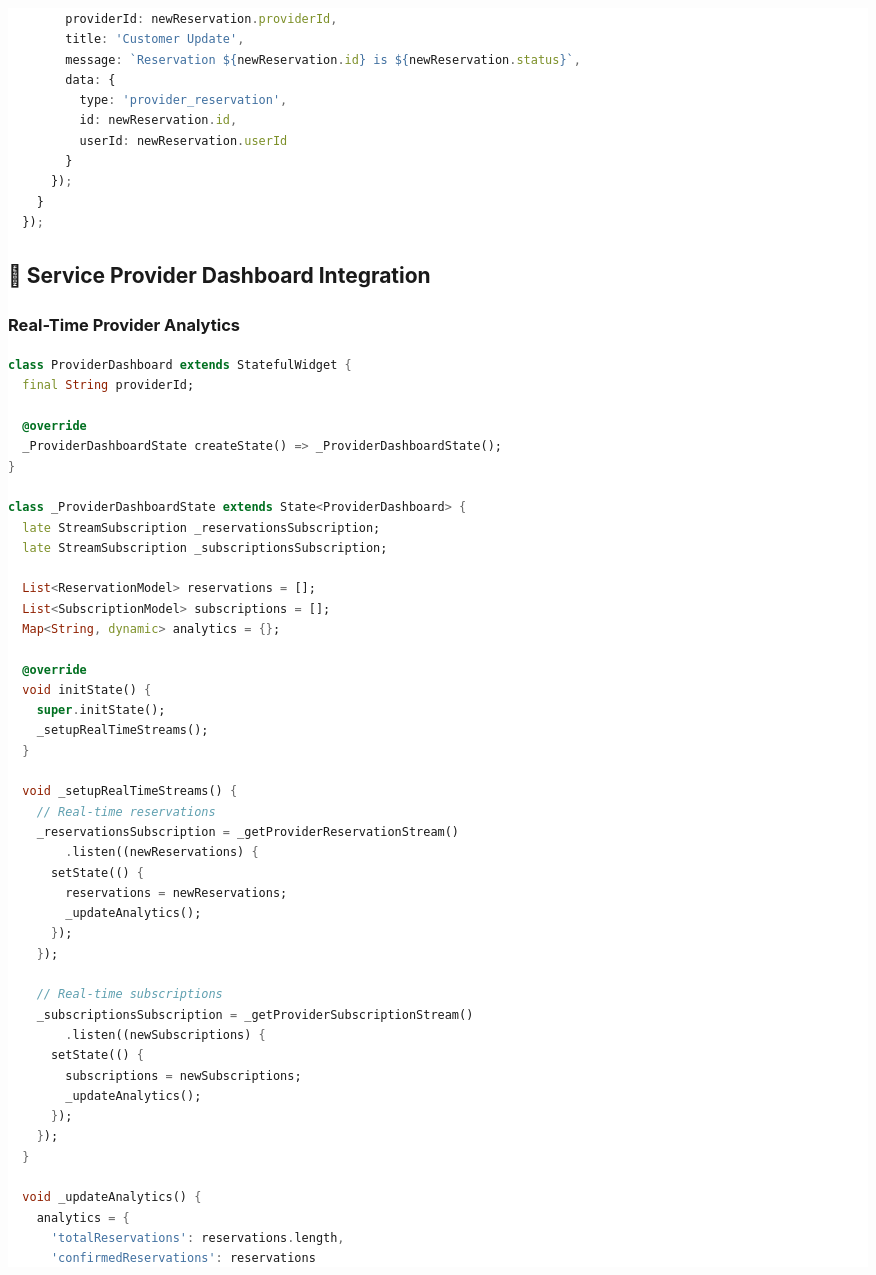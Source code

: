 ```typescript
        providerId: newReservation.providerId,
        title: 'Customer Update',
        message: `Reservation ${newReservation.id} is ${newReservation.status}`,
        data: {
          type: 'provider_reservation',
          id: newReservation.id,
          userId: newReservation.userId
        }
      });
    }
  });
```

## 🏢 Service Provider Dashboard Integration

### Real-Time Provider Analytics

```dart
class ProviderDashboard extends StatefulWidget {
  final String providerId;
  
  @override
  _ProviderDashboardState createState() => _ProviderDashboardState();
}

class _ProviderDashboardState extends State<ProviderDashboard> {
  late StreamSubscription _reservationsSubscription;
  late StreamSubscription _subscriptionsSubscription;
  
  List<ReservationModel> reservations = [];
  List<SubscriptionModel> subscriptions = [];
  Map<String, dynamic> analytics = {};
  
  @override
  void initState() {
    super.initState();
    _setupRealTimeStreams();
  }
  
  void _setupRealTimeStreams() {
    // Real-time reservations
    _reservationsSubscription = _getProviderReservationStream()
        .listen((newReservations) {
      setState(() {
        reservations = newReservations;
        _updateAnalytics();
      });
    });
    
    // Real-time subscriptions  
    _subscriptionsSubscription = _getProviderSubscriptionStream()
        .listen((newSubscriptions) {
      setState(() {
        subscriptions = newSubscriptions;
        _updateAnalytics();
      });
    });
  }
  
  void _updateAnalytics() {
    analytics = {
      'totalReservations': reservations.length,
      'confirmedReservations': reservations
```